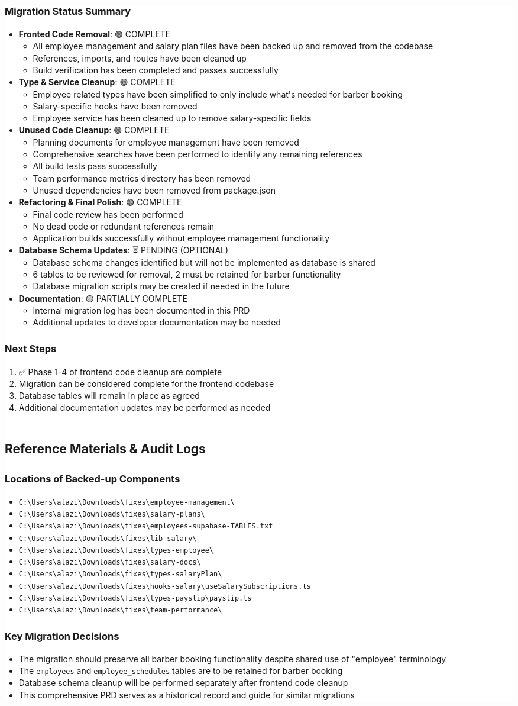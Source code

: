 ### Migration Status Summary
- **Fronted Code Removal**: 🟢 COMPLETE
  - All employee management and salary plan files have been backed up and removed from the codebase
  - References, imports, and routes have been cleaned up
  - Build verification has been completed and passes successfully
- **Type & Service Cleanup**: 🟢 COMPLETE
  - Employee related types have been simplified to only include what's needed for barber booking
  - Salary-specific hooks have been removed
  - Employee service has been cleaned up to remove salary-specific fields
- **Unused Code Cleanup**: 🟢 COMPLETE
  - Planning documents for employee management have been removed
  - Comprehensive searches have been performed to identify any remaining references
  - All build tests pass successfully
  - Team performance metrics directory has been removed
  - Unused dependencies have been removed from package.json
- **Refactoring & Final Polish**: 🟢 COMPLETE
  - Final code review has been performed
  - No dead code or redundant references remain
  - Application builds successfully without employee management functionality
- **Database Schema Updates**: ⏳ PENDING (OPTIONAL)
  - Database schema changes identified but will not be implemented as database is shared
  - 6 tables to be reviewed for removal, 2 must be retained for barber functionality
  - Database migration scripts may be created if needed in the future
- **Documentation**: 🟡 PARTIALLY COMPLETE
  - Internal migration log has been documented in this PRD
  - Additional updates to developer documentation may be needed

### Next Steps
1. ✅ Phase 1-4 of frontend code cleanup are complete
2. Migration can be considered complete for the frontend codebase
3. Database tables will remain in place as agreed
4. Additional documentation updates may be performed as needed

---

## Reference Materials & Audit Logs

### Locations of Backed-up Components
- `C:\Users\alazi\Downloads\fixes\employee-management\`
- `C:\Users\alazi\Downloads\fixes\salary-plans\`
- `C:\Users\alazi\Downloads\fixes\employees-supabase-TABLES.txt`
- `C:\Users\alazi\Downloads\fixes\lib-salary\`
- `C:\Users\alazi\Downloads\fixes\types-employee\`
- `C:\Users\alazi\Downloads\fixes\salary-docs\`
- `C:\Users\alazi\Downloads\fixes\types-salaryPlan\`
- `C:\Users\alazi\Downloads\fixes\hooks-salary\useSalarySubscriptions.ts`
- `C:\Users\alazi\Downloads\fixes\types-payslip\payslip.ts`
- `C:\Users\alazi\Downloads\fixes\team-performance\`

### Key Migration Decisions
- The migration should preserve all barber booking functionality despite shared use of "employee" terminology
- The `employees` and `employee_schedules` tables are to be retained for barber booking
- Database schema cleanup will be performed separately after frontend code cleanup
- This comprehensive PRD serves as a historical record and guide for similar migrations

